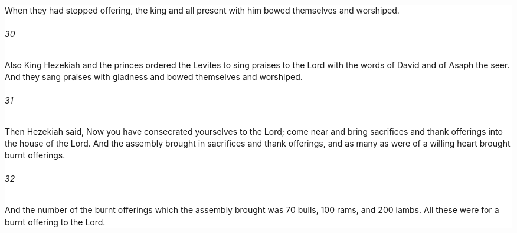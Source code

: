 

When they had stopped offering, the king and all present with him bowed themselves and worshiped. 













###### 30 






Also King Hezekiah and the princes ordered the Levites to sing praises to the Lord with the words of David and of Asaph the seer. And they sang praises with gladness and bowed themselves and worshiped. 













###### 31 






Then Hezekiah said, Now you have consecrated yourselves to the Lord; come near and bring sacrifices and thank offerings into the house of the Lord. And the assembly brought in sacrifices and thank offerings, and as many as were of a willing heart brought burnt offerings. 













###### 32 






And the number of the burnt offerings which the assembly brought was 70 bulls, 100 rams, and 200 lambs. All these were for a burnt offering to the Lord. 










